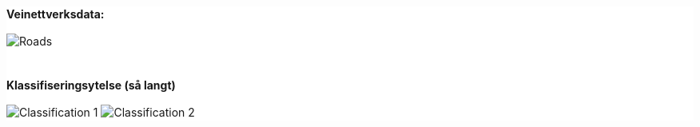 **Veinettverksdata:**

<img width="445" alt="Roads" src="https://github.com/user-attachments/assets/d30ca253-3720-4a19-bc79-4d125bb1f26b"><br><br>


**Klassifiseringsytelse (så langt)**

<img width="287" alt="Classification 1" src="https://github.com/user-attachments/assets/3a03cb33-0d9d-4148-a89d-8e4af063ee27">
<img width="314" alt="Classification 2" src="https://github.com/user-attachments/assets/e1800742-becd-45b3-b725-01519c6312dc">








